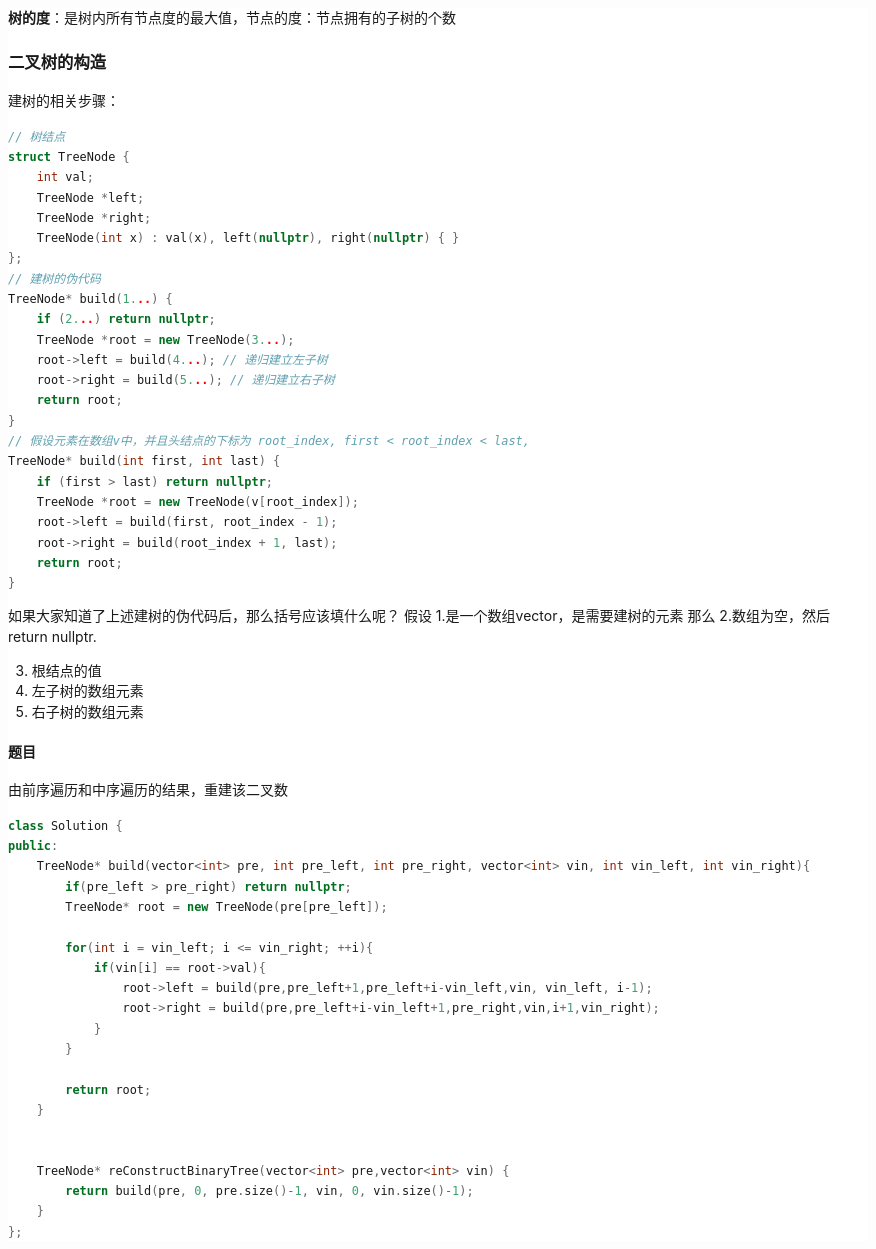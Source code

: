 **树的度**：是树内所有节点度的最大值，节点的度：节点拥有的子树的个数

### 二叉树的构造

建树的相关步骤：

```c++
// 树结点
struct TreeNode {
    int val;
    TreeNode *left;
    TreeNode *right;
    TreeNode(int x) : val(x), left(nullptr), right(nullptr) { }
};
// 建树的伪代码
TreeNode* build(1...) {
    if (2...) return nullptr;
    TreeNode *root = new TreeNode(3...);
    root->left = build(4...); // 递归建立左子树
    root->right = build(5...); // 递归建立右子树
    return root;
}
// 假设元素在数组v中，并且头结点的下标为 root_index, first < root_index < last,
TreeNode* build(int first, int last) {
    if (first > last) return nullptr;
    TreeNode *root = new TreeNode(v[root_index]);
    root->left = build(first, root_index - 1);
    root->right = build(root_index + 1, last);
    return root;
} 
```

如果大家知道了上述建树的伪代码后，那么括号应该填什么呢？
假设 1.是一个数组vector<int>，是需要建树的元素
那么 2.数组为空，然后 return nullptr.

3. 根结点的值
4. 左子树的数组元素
5. 右子树的数组元素

#### 题目

由前序遍历和中序遍历的结果，重建该二叉数

```c++
class Solution {
public:
    TreeNode* build(vector<int> pre, int pre_left, int pre_right, vector<int> vin, int vin_left, int vin_right){
        if(pre_left > pre_right) return nullptr;
        TreeNode* root = new TreeNode(pre[pre_left]);
        
        for(int i = vin_left; i <= vin_right; ++i){
            if(vin[i] == root->val){
                root->left = build(pre,pre_left+1,pre_left+i-vin_left,vin, vin_left, i-1);
                root->right = build(pre,pre_left+i-vin_left+1,pre_right,vin,i+1,vin_right);
            }
        }
        
        return root;
    }
    
    
    TreeNode* reConstructBinaryTree(vector<int> pre,vector<int> vin) {
        return build(pre, 0, pre.size()-1, vin, 0, vin.size()-1);
    }
};
```